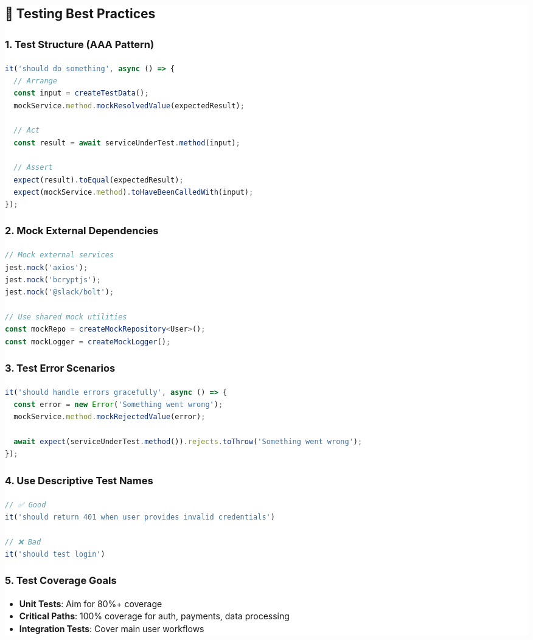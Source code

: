 ## 🎯 Testing Best Practices

### 1. Test Structure (AAA Pattern)
```typescript
it('should do something', async () => {
  // Arrange
  const input = createTestData();
  mockService.method.mockResolvedValue(expectedResult);

  // Act
  const result = await serviceUnderTest.method(input);

  // Assert
  expect(result).toEqual(expectedResult);
  expect(mockService.method).toHaveBeenCalledWith(input);
});
```

### 2. Mock External Dependencies
```typescript
// Mock external services
jest.mock('axios');
jest.mock('bcryptjs');
jest.mock('@slack/bolt');

// Use shared mock utilities
const mockRepo = createMockRepository<User>();
const mockLogger = createMockLogger();
```

### 3. Test Error Scenarios
```typescript
it('should handle errors gracefully', async () => {
  const error = new Error('Something went wrong');
  mockService.method.mockRejectedValue(error);

  await expect(serviceUnderTest.method()).rejects.toThrow('Something went wrong');
});
```

### 4. Use Descriptive Test Names
```typescript
// ✅ Good
it('should return 401 when user provides invalid credentials')

// ❌ Bad
it('should test login')
```

### 5. Test Coverage Goals
- **Unit Tests**: Aim for 80%+ coverage
- **Critical Paths**: 100% coverage for auth, payments, data processing
- **Integration Tests**: Cover main user workflows
